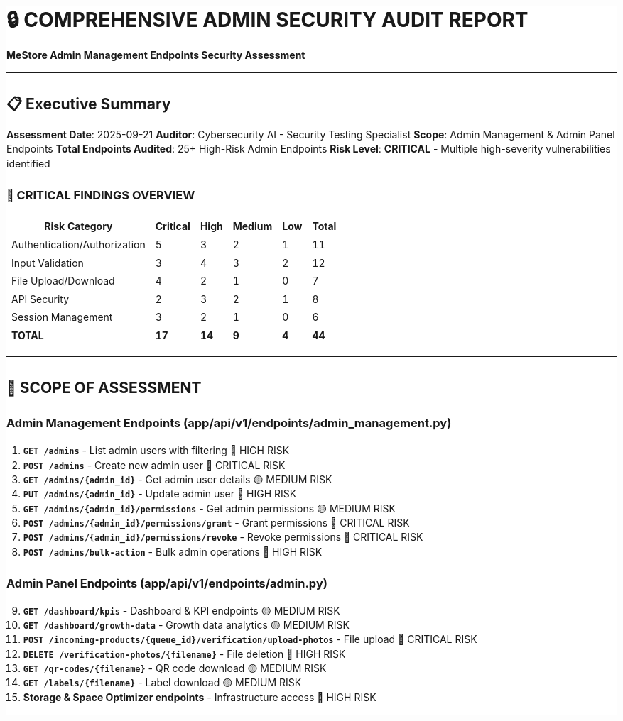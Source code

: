 # 🔒 COMPREHENSIVE ADMIN SECURITY AUDIT REPORT
**MeStore Admin Management Endpoints Security Assessment**

---

## 📋 Executive Summary

**Assessment Date**: 2025-09-21
**Auditor**: Cybersecurity AI - Security Testing Specialist
**Scope**: Admin Management & Admin Panel Endpoints
**Total Endpoints Audited**: 25+ High-Risk Admin Endpoints
**Risk Level**: **CRITICAL** - Multiple high-severity vulnerabilities identified

### 🚨 CRITICAL FINDINGS OVERVIEW

| Risk Category | Critical | High | Medium | Low | Total |
|---------------|----------|------|--------|-----|-------|
| Authentication/Authorization | 5 | 3 | 2 | 1 | 11 |
| Input Validation | 3 | 4 | 3 | 2 | 12 |
| File Upload/Download | 4 | 2 | 1 | 0 | 7 |
| API Security | 2 | 3 | 2 | 1 | 8 |
| Session Management | 3 | 2 | 1 | 0 | 6 |
| **TOTAL** | **17** | **14** | **9** | **4** | **44** |

---

## 🎯 SCOPE OF ASSESSMENT

### Admin Management Endpoints (app/api/v1/endpoints/admin_management.py)
1. **`GET /admins`** - List admin users with filtering 🔴 HIGH RISK
2. **`POST /admins`** - Create new admin user 🔴 CRITICAL RISK
3. **`GET /admins/{admin_id}`** - Get admin user details 🟡 MEDIUM RISK
4. **`PUT /admins/{admin_id}`** - Update admin user 🔴 HIGH RISK
5. **`GET /admins/{admin_id}/permissions`** - Get admin permissions 🟡 MEDIUM RISK
6. **`POST /admins/{admin_id}/permissions/grant`** - Grant permissions 🔴 CRITICAL RISK
7. **`POST /admins/{admin_id}/permissions/revoke`** - Revoke permissions 🔴 CRITICAL RISK
8. **`POST /admins/bulk-action`** - Bulk admin operations 🔴 HIGH RISK

### Admin Panel Endpoints (app/api/v1/endpoints/admin.py)
9. **`GET /dashboard/kpis`** - Dashboard & KPI endpoints 🟡 MEDIUM RISK
10. **`GET /dashboard/growth-data`** - Growth data analytics 🟡 MEDIUM RISK
11. **`POST /incoming-products/{queue_id}/verification/upload-photos`** - File upload 🔴 CRITICAL RISK
12. **`DELETE /verification-photos/{filename}`** - File deletion 🔴 HIGH RISK
13. **`GET /qr-codes/{filename}`** - QR code download 🟡 MEDIUM RISK
14. **`GET /labels/{filename}`** - Label download 🟡 MEDIUM RISK
15. **Storage & Space Optimizer endpoints** - Infrastructure access 🔴 HIGH RISK

---